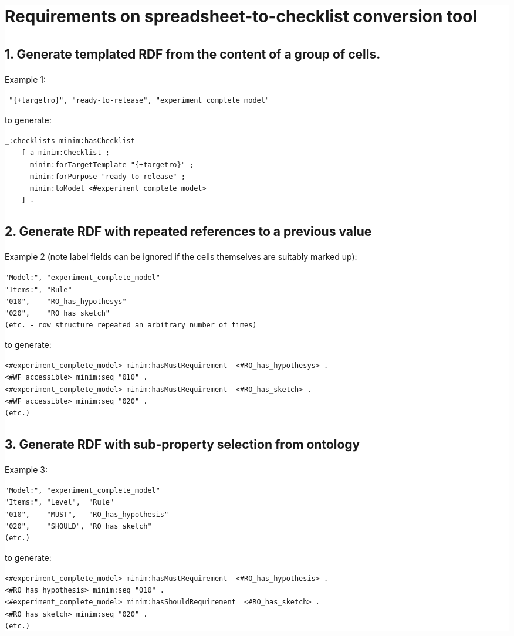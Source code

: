 # Requirements on spreadsheet-to-checklist conversion tool

## 1. Generate templated RDF from the content of a group of cells.

Example 1:

     "{+targetro}", "ready-to-release", "experiment_complete_model"

to generate:

    _:checklists minim:hasChecklist
        [ a minim:Checklist ;
          minim:forTargetTemplate "{+targetro}" ;
          minim:forPurpose "ready-to-release" ;
          minim:toModel <#experiment_complete_model>
        ] .


## 2. Generate RDF with repeated references to a previous value

Example 2 (note label fields can be ignored if the cells themselves are suitably marked up):

    "Model:", "experiment_complete_model"
    "Items:", "Rule"
    "010",    "RO_has_hypothesys"
    "020",    "RO_has_sketch"
    (etc. - row structure repeated an arbitrary number of times)

to generate:

    <#experiment_complete_model> minim:hasMustRequirement  <#RO_has_hypothesys> .
    <#WF_accessible> minim:seq "010" .
    <#experiment_complete_model> minim:hasMustRequirement  <#RO_has_sketch> .
    <#WF_accessible> minim:seq "020" .
    (etc.)


## 3. Generate RDF with sub-property selection from ontology

Example 3:

    "Model:", "experiment_complete_model"
    "Items:", "Level",  "Rule"
    "010",    "MUST",   "RO_has_hypothesis"
    "020",    "SHOULD", "RO_has_sketch"
    (etc.)

to generate:

    <#experiment_complete_model> minim:hasMustRequirement  <#RO_has_hypothesis> .
    <#RO_has_hypothesis> minim:seq "010" .
    <#experiment_complete_model> minim:hasShouldRequirement  <#RO_has_sketch> .
    <#RO_has_sketch> minim:seq "020" .
    (etc.)
